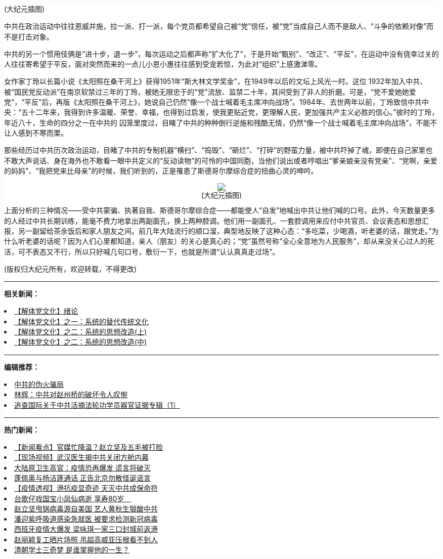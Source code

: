 </tr>
<tr>
<td align=center><span class=bn12>(大纪元插图)</span></td>
</tr>
</table>
<p></center></p>
<p>中共在政治运动中往往恩威并施，拉一派、打一派，每个党员都希望自己被“党”信任，被“党”当成自己人而不是敌人、“斗争的依赖对像”而不是打击对象。 </p>
<p>中共的另一个惯用伎俩是“进十步，退一步”，每次运动之后都声称“扩大化了”，于是开始“甄别”、“改正”、“平反”，在运动中没有侥幸过关的人往往寄希望于平反，面对突然而来的一点儿小恩小惠往往感到受宠若惊，为此对“组织”上感激涕零。 </p>
<p>女作家丁玲以长篇小说《太阳照在桑干河上》获得1951年“斯大林文学奖金”，在1949年以后的文坛上风光一时。这位 1932年加入中共、被“国民党反动派”在南京软禁过三年的丁玲，被她无限忠于的“党”流放、监禁二十年，其间受到了非人的折磨。可是，“党不爱她她爱党”，“平反”后，再版《太阳照在桑干河上》，她说自己仍然“像一个战士喊着毛主席冲向战场”。1984年、去世两年以前，丁玲致信中共中央：“五十二年来，我得到许多温暖、荣誉、幸福，也得到过启发，使我更贴近党，更理解人民，更加强共产主义必胜的信心。”彼时的丁玲，年近八十，生命的四分之一在中共的 囚笼里度过，目睹了中共的种种倒行逆施和残酷无情，仍然“像一个战士喊着毛主席冲向战场”，不能不让人感到不寒而栗。 </p>
<p>那些经历过中共历次政治运动，目睹了中共的专制机器“横扫”、“捣毁”、“砸烂”、“打碎”的野蛮力量，被中共吓掉了魂，即便在自己家里也不敢大声说话、身在海外也不敢看一眼中共定义的“反动读物”的可怜的中国同胞，当他们说出或者哼唱出“爹亲娘亲没有党亲”、“党啊，亲爱的妈妈”、“我把党来比母亲”的时候，我们听到的，正是罹患了斯德哥尔摩综合症的扭曲心灵的呻吟。 </p>
<div style="line-height:90%;text-align:center"><ahref=https://www.epochtimes.com/i6/702281905201017.gif><img src=https://www.epochtimes.com/i6/702281905201017--ss.gif></a><br /><span class=bn12>(大纪元插图)</span></div>
<p>上面分析的三种情况——受中共蒙骗、执著自我、斯德哥尔摩综合症——都能使人“自发”地喊出中共让他们喊的口号。此外，今天数量更多的人经过中共长期训练，能毫不费力地拿出两副面孔，换上两种腔调。他们用一副面孔、一套腔调用来应付中共官员、会议表态和思想汇报，另一副留给茶余饭后和家人朋友之间。前几年大陆流行的顺口溜，典型地反映了这种心态：“多吃菜，少喝酒，听老婆的话，跟党走。”为什么听老婆的话呢？因为人们心里都知道，亲人（朋友）的关心是真心的；“党”虽然号称“全心全意地为人民服务”，却从来没关心过人的死活，可不表态又不行，所以只好喊几句口号，敷衍一下，也就是所谓“认认真真走过场”。</p>
<p>(版权归大纪元所有，欢迎转载，不得更改)<font color=#ffffff>(http://www.dajiyuan.com)</font></p>
	
<hr>


<strong>相关新闻：</strong>
<li><a href="https://github.com/ixmzgj302/djy/blob/master/gb/6/9/10/n1449356.md#1">【解体党文化】绪论</a></li>
<li><a href="https://github.com/ixmzgj302/djy/blob/master/gb/6/9/12/n1451823.md#1">【解体党文化】之一：系统的替代传统文化</a></li>
<li><a href="https://github.com/ixmzgj302/djy/blob/master/gb/6/9/25/n1465288.md#1">【解体党文化】之二：系统的思想改造(上)</a></li>
<li><a href="https://github.com/ixmzgj302/djy/blob/master/gb/6/9/28/n1469209.md#1">【解体党文化】之二：系统的思想改造(中)</a></li>
<hr>


<strong>编辑推荐：</strong>
<li><a href="https://github.com/upjkzu3674/djy/blob/master/gb/16/1/21/n4622075.md?dfh#1" target="_blank">中共的伪火骗局</a></li><li><a href="https://github.com/tsiac2612/djy/blob/master/gb/19/10/30/n11622063.md#1" target="_blank">林辉：中共对赵州桥的破坏令人叹惋</a></li><li><a href="https://github.com/tsiac2612/djy/blob/master/gb/13/9/14/n3963792.md#1" target="_blank">追查国际关于中共活摘法轮功学员器官证据专辑（1）</a></li>
<hr>

<strong>热门新闻：</strong>
<li><a href="https://github.com/ixmzgj302/djy/blob/master/gb/20/3/16/n11945071.md#1">【新闻看点】官媒忙降温？赵立坚及五毛被打脸</a></li>
<li><a href="https://github.com/ixmzgj302/djy/blob/master/gb/20/3/16/n11943071.md#1">【现场视频】武汉医生揭中共关闭方舱内幕</a></li>
<li><a href="https://github.com/ixmzgj302/djy/blob/master/gb/20/3/15/n11942229.md#1">大陆原卫生高官：疫情恐再爆发 谎言将破灭</a></li>
<li><a href="https://github.com/ixmzgj302/djy/blob/master/gb/20/3/16/n11945291.md#1">蓬佩奥与杨洁篪通话 正告北京勿散怪诞谣言</a></li>
<li><a href="https://github.com/ixmzgj302/djy/blob/master/gb/20/3/15/n11942593.md#1">【疫情透视】港抗疫显奇迹 天灭中共成保命符</a></li>
<li><a href="https://github.com/ixmzgj302/djy/blob/master/gb/20/3/17/n11946544.md#1">台歌仔戏国宝小凤仙病逝 享寿80岁　</a></li>
<li><a href="https://github.com/ixmzgj302/djy/blob/master/gb/20/3/15/n11942589.md#1">赵立坚甩锅病毒源自美国 艺人黄秋生狠酸中共</a></li>
<li><a href="https://github.com/ixmzgj302/djy/blob/master/gb/20/3/15/n11942781.md#1">潘迎紫呼吸道感染急就医 被要求检测新冠病毒</a></li>
<li><a href="https://github.com/ixmzgj302/djy/blob/master/gb/20/3/15/n11942415.md#1">西班牙疫情大爆发 梁咏琪一家三口封城前返港</a></li>
<li><a href="https://github.com/ixmzgj302/djy/blob/master/gb/20/3/16/n11945468.md#1">赵丽颖复工晒片场照 吊超高威亚压根看不到人</a></li>
<li><a href="https://github.com/ixmzgj302/djy/blob/master/gb/20/3/11/n11933369.md#1">清朝学士三奇梦 是谁掌握他的一生？</a></li>